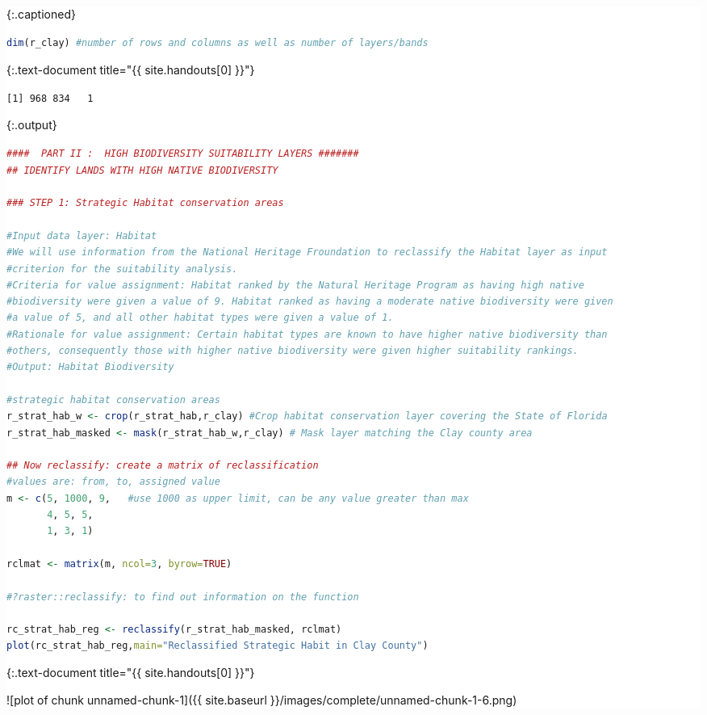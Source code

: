{:.captioned}
~~~r
dim(r_clay) #number of rows and columns as well as number of layers/bands
~~~
{:.text-document title="{{ site.handouts[0] }}"}

~~~
[1] 968 834   1
~~~
{:.output}

~~~r
####  PART II :  HIGH BIODIVERSITY SUITABILITY LAYERS #######
## IDENTIFY LANDS WITH HIGH NATIVE BIODIVERSITY

### STEP 1: Strategic Habitat conservation areas

#Input data layer: Habitat
#We will use information from the National Heritage Froundation to reclassify the Habitat layer as input
#criterion for the suitability analysis.
#Criteria for value assignment: Habitat ranked by the Natural Heritage Program as having high native
#biodiversity were given a value of 9. Habitat ranked as having a moderate native biodiversity were given
#a value of 5, and all other habitat types were given a value of 1.
#Rationale for value assignment: Certain habitat types are known to have higher native biodiversity than
#others, consequently those with higher native biodiversity were given higher suitability rankings.
#Output: Habitat Biodiversity 

#strategic habitat conservation areas
r_strat_hab_w <- crop(r_strat_hab,r_clay) #Crop habitat conservation layer covering the State of Florida
r_strat_hab_masked <- mask(r_strat_hab_w,r_clay) # Mask layer matching the Clay county area

## Now reclassify: create a matrix of reclassification
#values are: from, to, assigned value
m <- c(5, 1000, 9,   #use 1000 as upper limit, can be any value greater than max
       4, 5, 5,  
       1, 3, 1)  

rclmat <- matrix(m, ncol=3, byrow=TRUE)

#?raster::reclassify: to find out information on the function

rc_strat_hab_reg <- reclassify(r_strat_hab_masked, rclmat)
plot(rc_strat_hab_reg,main="Reclassified Strategic Habit in Clay County")
~~~
{:.text-document title="{{ site.handouts[0] }}"}

![plot of chunk unnamed-chunk-1]({{ site.baseurl }}/images/complete/unnamed-chunk-1-6.png)
